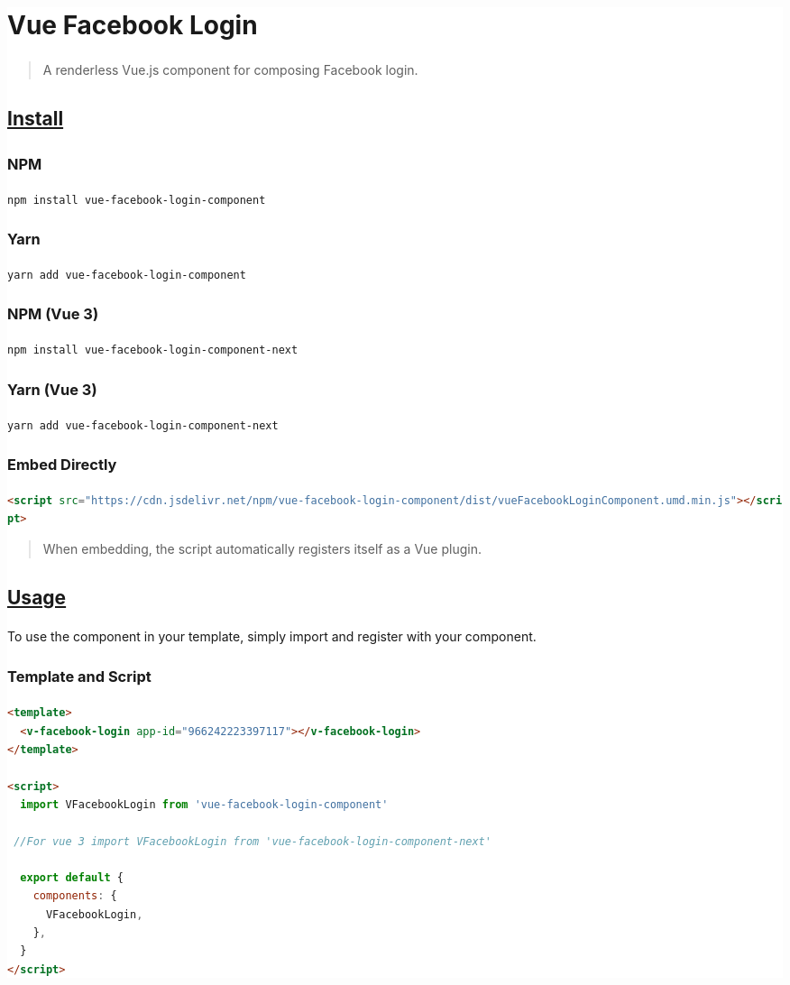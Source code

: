 # Vue Facebook Login

> A renderless Vue.js component for composing Facebook login.

## [Install](#install)

### NPM

```console
npm install vue-facebook-login-component
```

### Yarn

```console
yarn add vue-facebook-login-component
```

### NPM (Vue 3)

```console
npm install vue-facebook-login-component-next
```

### Yarn (Vue 3)

```console
yarn add vue-facebook-login-component-next
```

### Embed Directly

```html
<script src="https://cdn.jsdelivr.net/npm/vue-facebook-login-component/dist/vueFacebookLoginComponent.umd.min.js"></script>
```

> When embedding, the script automatically registers itself as a Vue plugin.

## [Usage](#usage)

To use the component in your template, simply import and register with your component.

### Template and Script

```html
<template>
  <v-facebook-login app-id="966242223397117"></v-facebook-login>
</template>

<script>
  import VFacebookLogin from 'vue-facebook-login-component'
  
 //For vue 3 import VFacebookLogin from 'vue-facebook-login-component-next'

  export default {
    components: {
      VFacebookLogin,
    },
  }
</script>
```
